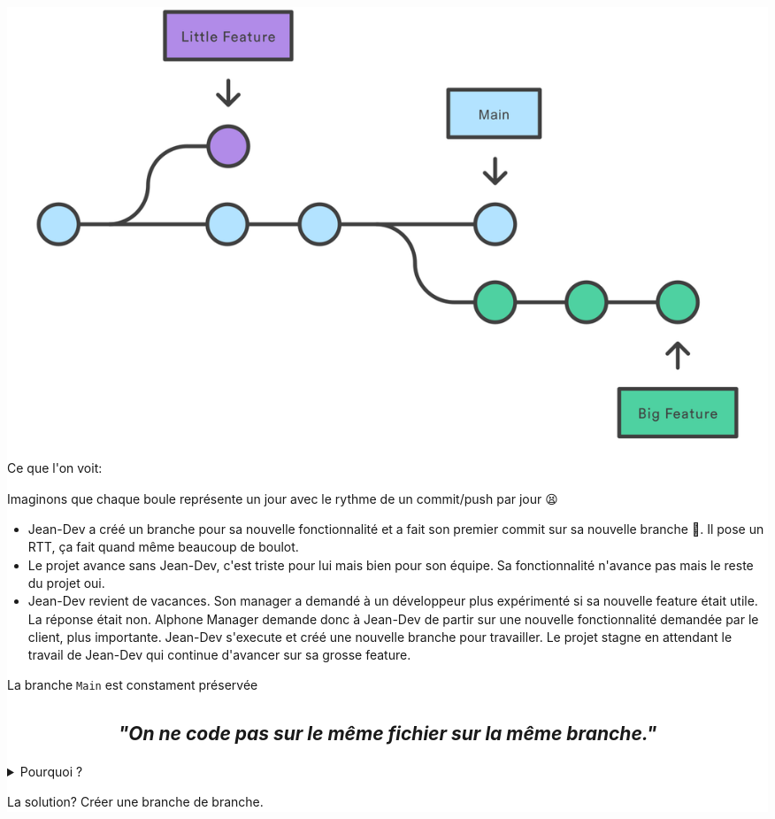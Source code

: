 ![simplebranch](img_git_doc/01%20Git%20branch.svg)

Ce que l'on voit:

Imaginons que chaque boule représente un jour avec le rythme de un commit/push par jour 😫

- Jean-Dev a créé un branche pour sa nouvelle fonctionnalité et a fait son premier commit sur sa nouvelle branche 🥳. Il pose un RTT, ça fait quand même beaucoup de boulot.
- Le projet avance sans Jean-Dev, c'est triste pour lui mais bien pour son équipe. Sa fonctionnalité n'avance pas mais le reste du projet oui.
- Jean-Dev revient de vacances. Son manager a demandé à un développeur plus expérimenté si sa nouvelle feature était utile. La réponse était non. Alphone Manager demande donc à Jean-Dev de partir sur une nouvelle fonctionnalité demandée par le client, plus importante. Jean-Dev s'execute et créé une nouvelle branche pour travailler. Le projet stagne en attendant le travail de Jean-Dev qui continue d'avancer sur sa grosse feature.

La branche `Main` est constament préservée

<h2 align="center"><i>"On ne code pas sur le même fichier sur la même branche."</i></h2>
<details><summary>Pourquoi ?</summary></details>

La solution? Créer une branche de branche.

